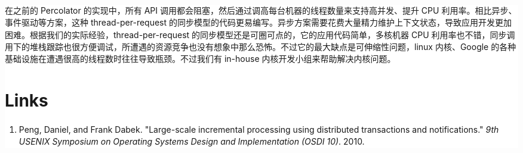 在之前的 Percolator 的实现中，所有 API 调用都会阻塞，然后通过调高每台机器的线程数量来支持高并发、提升 CPU 利用率。相比异步、事件驱动等方案，这种 thread-per-request 的同步模型的代码更易编写。异步方案需要花费大量精力维护上下文状态，导致应用开发更加困难。根据我们的实际经验，thread-per-request 的同步模型还是可圈可点的，它的应用代码简单，多核机器 CPU 利用率也不错，同步调用下的堆栈跟踪也很方便调试，所遭遇的资源竞争也没有想象中那么恐怖。不过它的最大缺点是可伸缩性问题，linux 内核、Google 的各种基础设施在遭遇很高的线程数时往往导致瓶颈。不过我们有 in-house 内核开发小组来帮助解决内核问题。

# Links

1. Peng, Daniel, and Frank Dabek. "Large-scale incremental processing using distributed transactions and notifications." *9th USENIX Symposium on Operating Systems Design and Implementation (OSDI 10)*. 2010.

